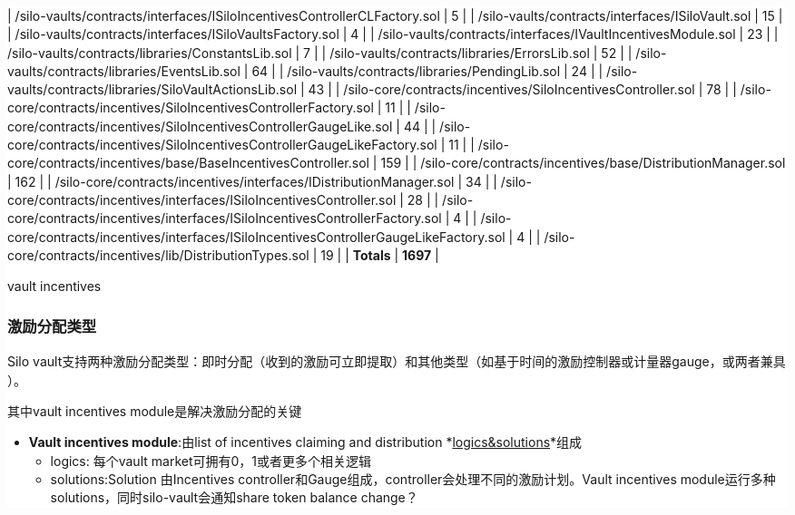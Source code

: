 | /silo-vaults/contracts/interfaces/ISiloIncentivesControllerCLFactory.sol | 5        |
| /silo-vaults/contracts/interfaces/ISiloVault.sol             | 15       |
| /silo-vaults/contracts/interfaces/ISiloVaultsFactory.sol     | 4        |
| /silo-vaults/contracts/interfaces/IVaultIncentivesModule.sol | 23       |
| /silo-vaults/contracts/libraries/ConstantsLib.sol            | 7        |
| /silo-vaults/contracts/libraries/ErrorsLib.sol               | 52       |
| /silo-vaults/contracts/libraries/EventsLib.sol               | 64       |
| /silo-vaults/contracts/libraries/PendingLib.sol              | 24       |
| /silo-vaults/contracts/libraries/SiloVaultActionsLib.sol     | 43       |
| /silo-core/contracts/incentives/SiloIncentivesController.sol | 78       |
| /silo-core/contracts/incentives/SiloIncentivesControllerFactory.sol | 11       |
| /silo-core/contracts/incentives/SiloIncentivesControllerGaugeLike.sol | 44       |
| /silo-core/contracts/incentives/SiloIncentivesControllerGaugeLikeFactory.sol | 11       |
| /silo-core/contracts/incentives/base/BaseIncentivesController.sol | 159      |
| /silo-core/contracts/incentives/base/DistributionManager.sol | 162      |
| /silo-core/contracts/incentives/interfaces/IDistributionManager.sol | 34       |
| /silo-core/contracts/incentives/interfaces/ISiloIncentivesController.sol | 28       |
| /silo-core/contracts/incentives/interfaces/ISiloIncentivesControllerFactory.sol | 4        |
| /silo-core/contracts/incentives/interfaces/ISiloIncentivesControllerGaugeLikeFactory.sol | 4        |
| /silo-core/contracts/incentives/lib/DistributionTypes.sol    | 19       |
| **Totals**                                                   | **1697** |







vault incentives 

### 激励分配类型

Silo vault支持两种激励分配类型：即时分配（收到的激励可立即提取）和其他类型（如基于时间的激励控制器或计量器gauge，或两者兼具 ）。

其中vault incentives module是解决激励分配的关键

- **Vault incentives module**:由list of incentives claiming and distribution *<u>logics&solutions</u>*组成
  - logics: 每个vault market可拥有0，1或者更多个相关逻辑
  - solutions:Solution 由Incentives controller和Gauge组成，controller会处理不同的激励计划。Vault incentives module运行多种solutions，同时silo-vault会通知share token balance change？
